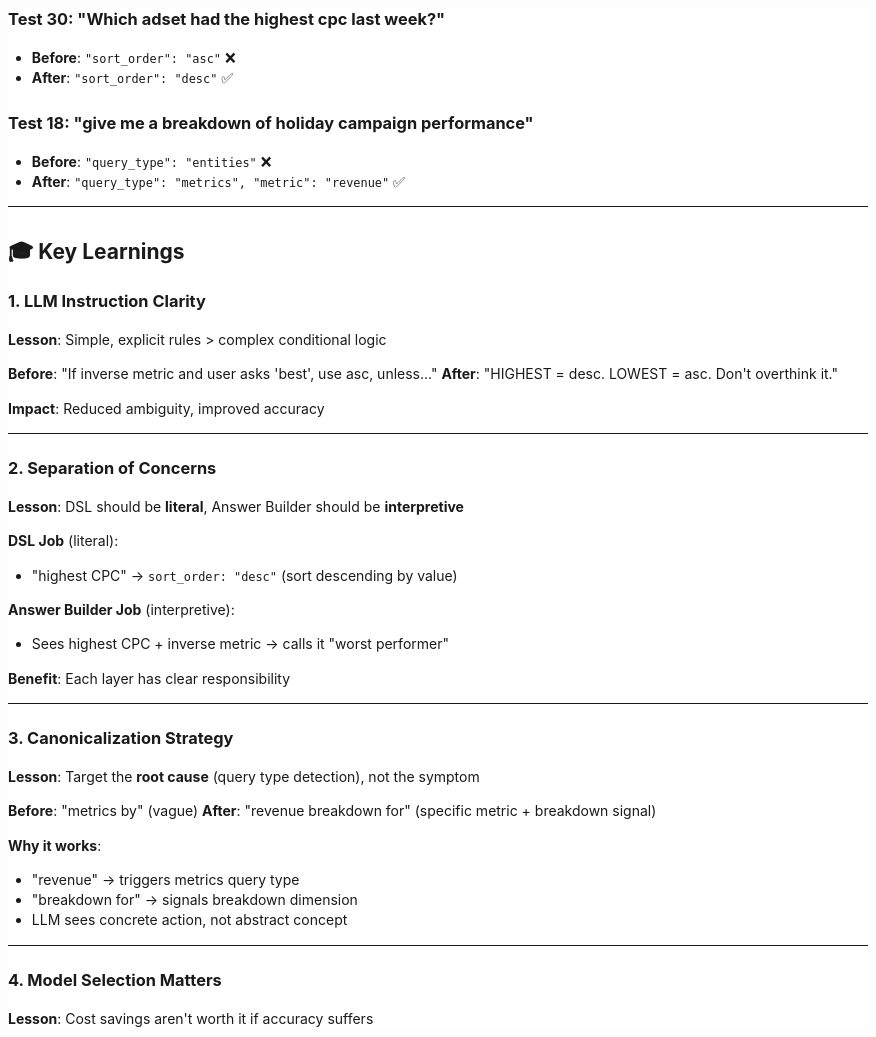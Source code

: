 ### **Test 30**: "Which adset had the **highest** cpc last week?"
- **Before**: `"sort_order": "asc"` ❌
- **After**: `"sort_order": "desc"` ✅

### **Test 18**: "give me a breakdown of holiday campaign performance"
- **Before**: `"query_type": "entities"` ❌
- **After**: `"query_type": "metrics", "metric": "revenue"` ✅

---

## 🎓 Key Learnings

### **1. LLM Instruction Clarity**
**Lesson**: Simple, explicit rules > complex conditional logic

**Before**: "If inverse metric and user asks 'best', use asc, unless..."
**After**: "HIGHEST = desc. LOWEST = asc. Don't overthink it."

**Impact**: Reduced ambiguity, improved accuracy

---

### **2. Separation of Concerns**
**Lesson**: DSL should be **literal**, Answer Builder should be **interpretive**

**DSL Job** (literal):
- "highest CPC" → `sort_order: "desc"` (sort descending by value)

**Answer Builder Job** (interpretive):
- Sees highest CPC + inverse metric → calls it "worst performer"

**Benefit**: Each layer has clear responsibility

---

### **3. Canonicalization Strategy**
**Lesson**: Target the **root cause** (query type detection), not the symptom

**Before**: "metrics by" (vague)
**After**: "revenue breakdown for" (specific metric + breakdown signal)

**Why it works**:
- "revenue" → triggers metrics query type
- "breakdown for" → signals breakdown dimension
- LLM sees concrete action, not abstract concept

---

### **4. Model Selection Matters**
**Lesson**: Cost savings aren't worth it if accuracy suffers
